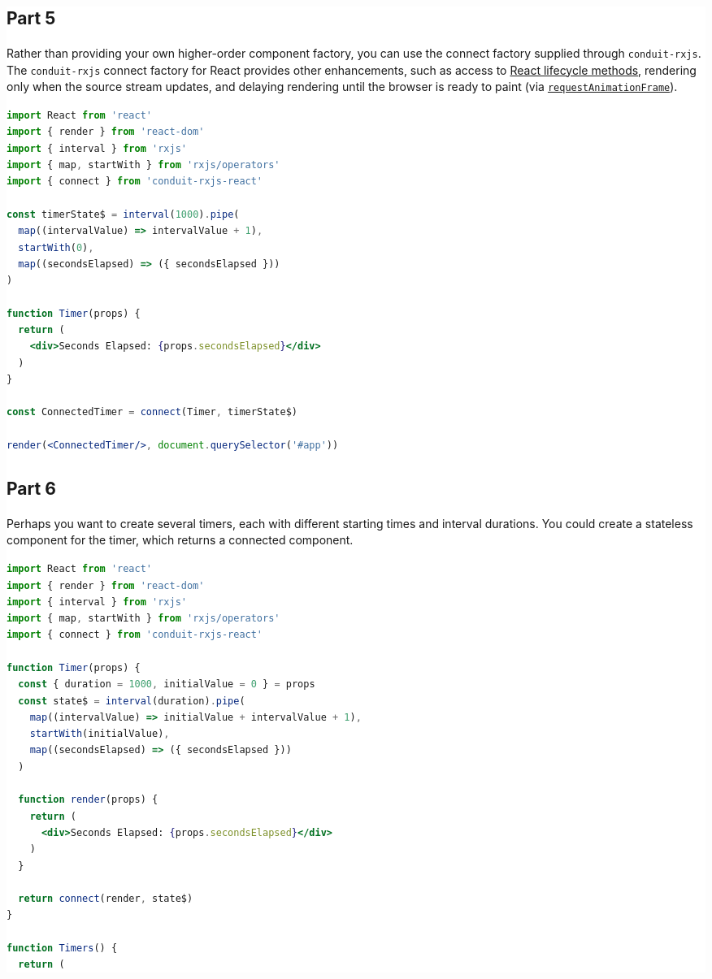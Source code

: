 ## Part 5

Rather than providing your own higher-order component factory, you can use the connect factory supplied through `conduit-rxjs`. The `conduit-rxjs` connect factory for React provides other enhancements, such as access to [React lifecycle methods](https://facebook.github.io/react/docs/react-component.html), rendering only when the source stream updates, and delaying rendering until the browser is ready to paint (via [`requestAnimationFrame`](https://developer.mozilla.org/en-US/docs/Web/API/window/requestAnimationFrame)).

```jsx
import React from 'react'
import { render } from 'react-dom'
import { interval } from 'rxjs'
import { map, startWith } from 'rxjs/operators'
import { connect } from 'conduit-rxjs-react'

const timerState$ = interval(1000).pipe(
  map((intervalValue) => intervalValue + 1),
  startWith(0),
  map((secondsElapsed) => ({ secondsElapsed }))
)

function Timer(props) {
  return (
    <div>Seconds Elapsed: {props.secondsElapsed}</div>
  )
}

const ConnectedTimer = connect(Timer, timerState$)

render(<ConnectedTimer/>, document.querySelector('#app'))
```

## Part 6

Perhaps you want to create several timers, each with different starting times and interval durations. You could create a stateless component for the timer, which returns a connected component.

```jsx
import React from 'react'
import { render } from 'react-dom'
import { interval } from 'rxjs'
import { map, startWith } from 'rxjs/operators'
import { connect } from 'conduit-rxjs-react'

function Timer(props) {
  const { duration = 1000, initialValue = 0 } = props
  const state$ = interval(duration).pipe(
    map((intervalValue) => initialValue + intervalValue + 1),
    startWith(initialValue),
    map((secondsElapsed) => ({ secondsElapsed }))
  )

  function render(props) {
    return (
      <div>Seconds Elapsed: {props.secondsElapsed}</div>
    )
  }

  return connect(render, state$)
}

function Timers() {
  return (
```